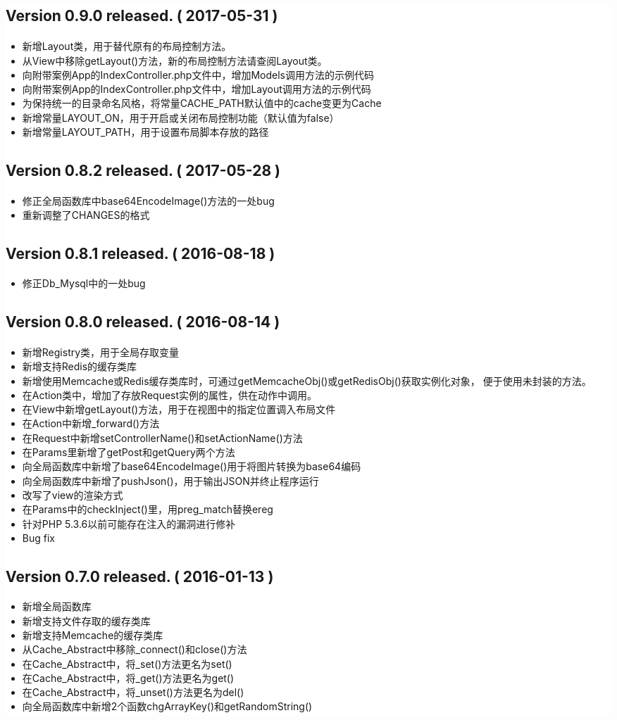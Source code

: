 
## Version 0.9.0 released. ( 2017-05-31 ) ##

* 新增Layout类，用于替代原有的布局控制方法。
* 从View中移除getLayout()方法，新的布局控制方法请查阅Layout类。
* 向附带案例App的IndexController.php文件中，增加Models调用方法的示例代码
* 向附带案例App的IndexController.php文件中，增加Layout调用方法的示例代码
* 为保持统一的目录命名风格，将常量CACHE_PATH默认值中的cache变更为Cache
* 新增常量LAYOUT_ON，用于开启或关闭布局控制功能（默认值为false）
* 新增常量LAYOUT_PATH，用于设置布局脚本存放的路径


## Version 0.8.2 released. ( 2017-05-28 ) ##

* 修正全局函数库中base64EncodeImage()方法的一处bug
* 重新调整了CHANGES的格式


## Version 0.8.1 released. ( 2016-08-18 ) ##

* 修正Db_Mysql中的一处bug


## Version 0.8.0 released. ( 2016-08-14 ) ##

* 新增Registry类，用于全局存取变量
* 新增支持Redis的缓存类库
* 新增使用Memcache或Redis缓存类库时，可通过getMemcacheObj()或getRedisObj()获取实例化对象，
  便于使用未封装的方法。
* 在Action类中，增加了存放Request实例的属性，供在动作中调用。
* 在View中新增getLayout()方法，用于在视图中的指定位置调入布局文件
* 在Action中新增_forward()方法
* 在Request中新增setControllerName()和setActionName()方法
* 在Params里新增了getPost和getQuery两个方法
* 向全局函数库中新增了base64EncodeImage()用于将图片转换为base64编码
* 向全局函数库中新增了pushJson()，用于输出JSON并终止程序运行
* 改写了view的渲染方式
* 在Params中的checkInject()里，用preg_match替换ereg
* 针对PHP 5.3.6以前可能存在注入的漏洞进行修补
* Bug fix


## Version 0.7.0 released. ( 2016-01-13 ) ##

* 新增全局函数库
* 新增支持文件存取的缓存类库
* 新增支持Memcache的缓存类库
* 从Cache_Abstract中移除_connect()和close()方法
* 在Cache_Abstract中，将_set()方法更名为set()
* 在Cache_Abstract中，将_get()方法更名为get()
* 在Cache_Abstract中，将_unset()方法更名为del()
* 向全局函数库中新增2个函数chgArrayKey()和getRandomString()
